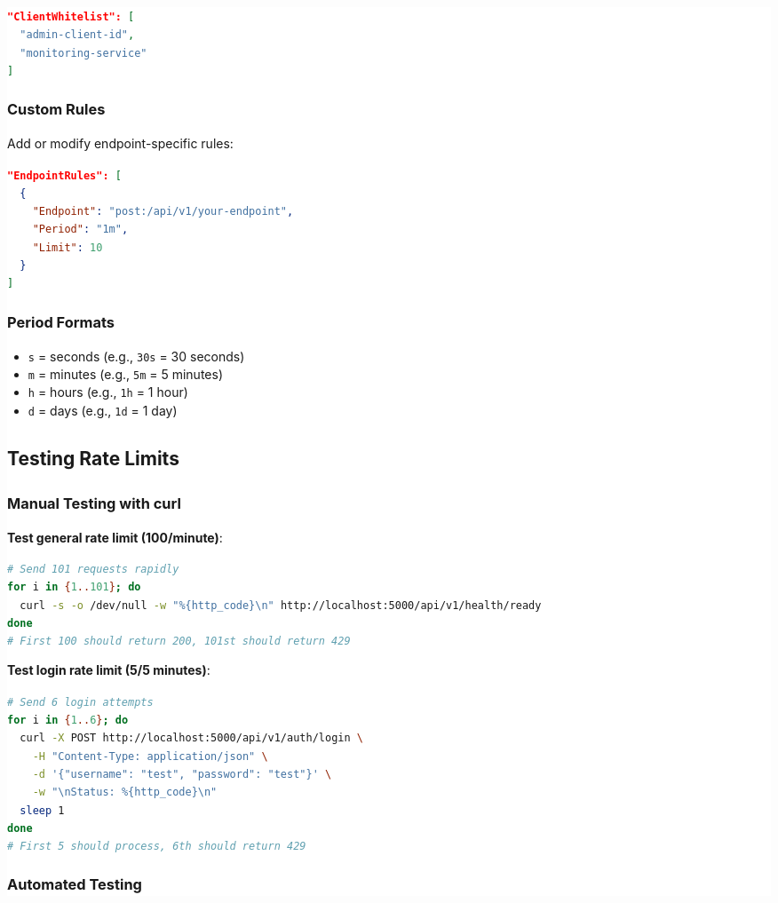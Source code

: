 ```json
"ClientWhitelist": [
  "admin-client-id",
  "monitoring-service"
]
```

### Custom Rules
Add or modify endpoint-specific rules:

```json
"EndpointRules": [
  {
    "Endpoint": "post:/api/v1/your-endpoint",
    "Period": "1m",
    "Limit": 10
  }
]
```

### Period Formats
- `s` = seconds (e.g., `30s` = 30 seconds)
- `m` = minutes (e.g., `5m` = 5 minutes)
- `h` = hours (e.g., `1h` = 1 hour)
- `d` = days (e.g., `1d` = 1 day)

## Testing Rate Limits

### Manual Testing with curl

**Test general rate limit (100/minute)**:
```bash
# Send 101 requests rapidly
for i in {1..101}; do
  curl -s -o /dev/null -w "%{http_code}\n" http://localhost:5000/api/v1/health/ready
done
# First 100 should return 200, 101st should return 429
```

**Test login rate limit (5/5 minutes)**:
```bash
# Send 6 login attempts
for i in {1..6}; do
  curl -X POST http://localhost:5000/api/v1/auth/login \
    -H "Content-Type: application/json" \
    -d '{"username": "test", "password": "test"}' \
    -w "\nStatus: %{http_code}\n"
  sleep 1
done
# First 5 should process, 6th should return 429
```

### Automated Testing
